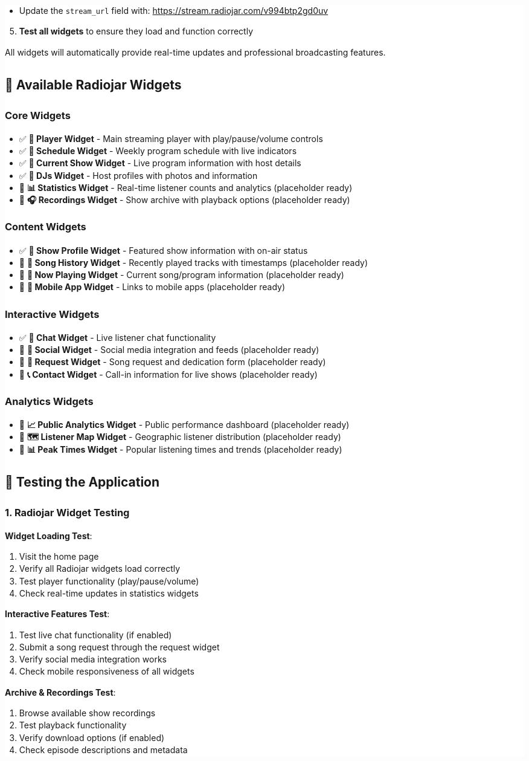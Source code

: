    - Update the `stream_url` field with: https://stream.radiojar.com/v994btp2gd0uv
5. **Test all widgets** to ensure they load and function correctly

All widgets will automatically provide real-time updates and professional broadcasting features.

## 🎵 Available Radiojar Widgets

### Core Widgets
- ✅ **🎵 Player Widget** - Main streaming player with play/pause/volume controls
- ✅ **📅 Schedule Widget** - Weekly program schedule with live indicators
- ✅ **🎤 Current Show Widget** - Live program information with host details
- ✅ **👥 DJs Widget** - Host profiles with photos and information
- 🔄 **📊 Statistics Widget** - Real-time listener counts and analytics (placeholder ready)
- 🔄 **🎧 Recordings Widget** - Show archive with playback options (placeholder ready)

### Content Widgets
- ✅ **🎵 Show Profile Widget** - Featured show information with on-air status
- 🔄 **🎼 Song History Widget** - Recently played tracks with timestamps (placeholder ready)
- 🔄 **🎵 Now Playing Widget** - Current song/program information (placeholder ready)
- 🔄 **📱 Mobile App Widget** - Links to mobile apps (placeholder ready)

### Interactive Widgets
- ✅ **💬 Chat Widget** - Live listener chat functionality
- 🔄 **📱 Social Widget** - Social media integration and feeds (placeholder ready)
- 🔄 **🎤 Request Widget** - Song request and dedication form (placeholder ready)
- 🔄 **📞 Contact Widget** - Call-in information for live shows (placeholder ready)

### Analytics Widgets
- 🔄 **📈 Public Analytics Widget** - Public performance dashboard (placeholder ready)
- 🔄 **🗺️ Listener Map Widget** - Geographic listener distribution (placeholder ready)
- 🔄 **📊 Peak Times Widget** - Popular listening times and trends (placeholder ready)

## 🧪 Testing the Application

### 1. **Radiojar Widget Testing**

**Widget Loading Test**:
1. Visit the home page
2. Verify all Radiojar widgets load correctly
3. Test player functionality (play/pause/volume)
4. Check real-time updates in statistics widgets

**Interactive Features Test**:
1. Test live chat functionality (if enabled)
2. Submit a song request through the request widget
3. Verify social media integration works
4. Check mobile responsiveness of all widgets

**Archive & Recordings Test**:
1. Browse available show recordings
2. Test playback functionality
3. Verify download options (if enabled)
4. Check episode descriptions and metadata
